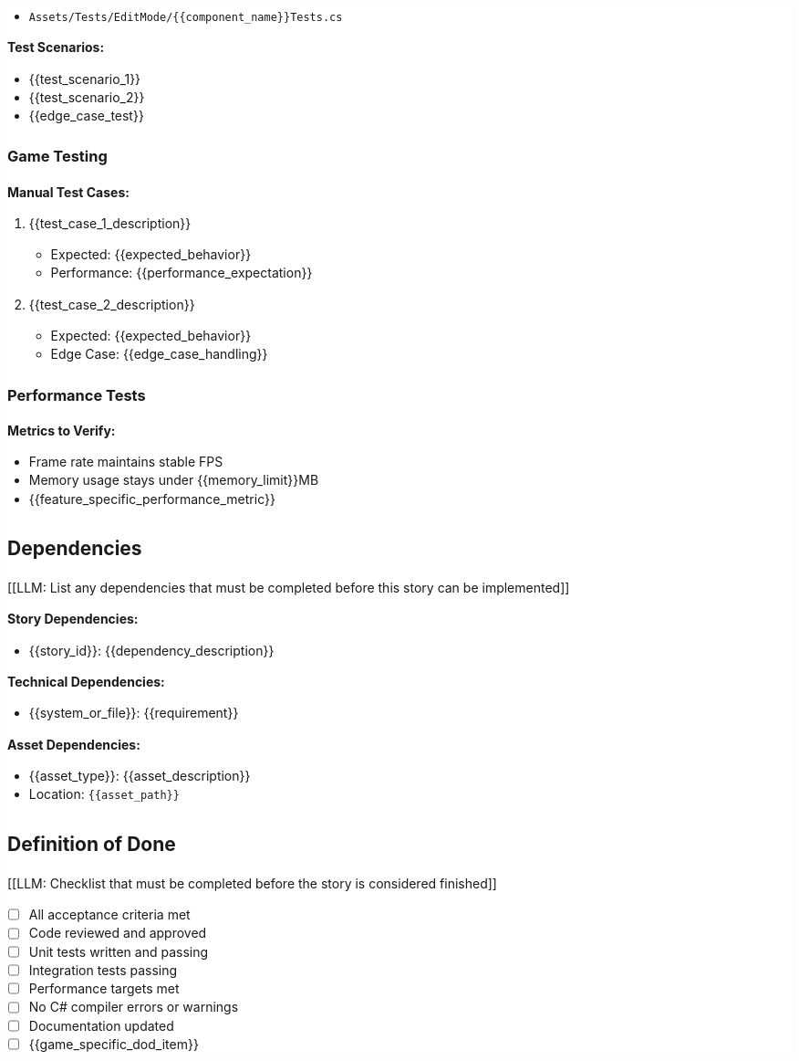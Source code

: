 - `Assets/Tests/EditMode/{{component_name}}Tests.cs`

**Test Scenarios:**

- {{test_scenario_1}}
- {{test_scenario_2}}
- {{edge_case_test}}

### Game Testing

**Manual Test Cases:**

1. {{test_case_1_description}}

   - Expected: {{expected_behavior}}
   - Performance: {{performance_expectation}}

2. {{test_case_2_description}}
   - Expected: {{expected_behavior}}
   - Edge Case: {{edge_case_handling}}

### Performance Tests

**Metrics to Verify:**

- Frame rate maintains stable FPS
- Memory usage stays under {{memory_limit}}MB
- {{feature_specific_performance_metric}}

## Dependencies

[[LLM: List any dependencies that must be completed before this story can be implemented]]

**Story Dependencies:**

- {{story_id}}: {{dependency_description}}

**Technical Dependencies:**

- {{system_or_file}}: {{requirement}}

**Asset Dependencies:**

- {{asset_type}}: {{asset_description}}
- Location: `{{asset_path}}`

## Definition of Done

[[LLM: Checklist that must be completed before the story is considered finished]]

- [ ] All acceptance criteria met
- [ ] Code reviewed and approved
- [ ] Unit tests written and passing
- [ ] Integration tests passing
- [ ] Performance targets met
- [ ] No C# compiler errors or warnings
- [ ] Documentation updated
- [ ] {{game_specific_dod_item}}
